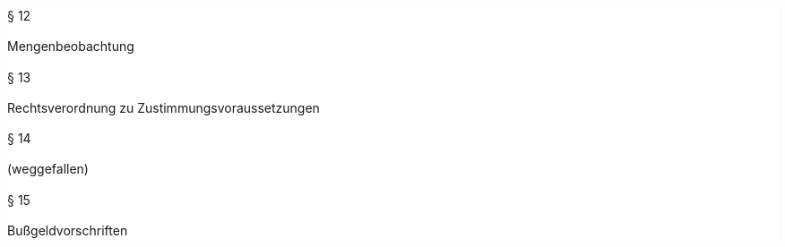 </td>

</tr>

<tr>

<td style colspan="4" align="left" valign="top" charoff="50">

§ 12

</td>

<td style align="left" valign="top" charoff="50">

Mengenbeobachtung

</td>

</tr>

<tr>

<td style colspan="4" align="left" valign="top" charoff="50">

§ 13

</td>

<td style align="left" valign="top" charoff="50">

Rechtsverordnung zu Zustimmungsvoraussetzungen

</td>

</tr>

<tr>

<td style colspan="4" align="left" valign="top" charoff="50">

§ 14

</td>

<td style align="left" valign="top" charoff="50">

(weggefallen)

</td>

</tr>

<tr>

<td style colspan="4" align="left" valign="top" charoff="50">

§ 15

</td>

<td style align="left" valign="top" charoff="50">

Bußgeldvorschriften

</td>
